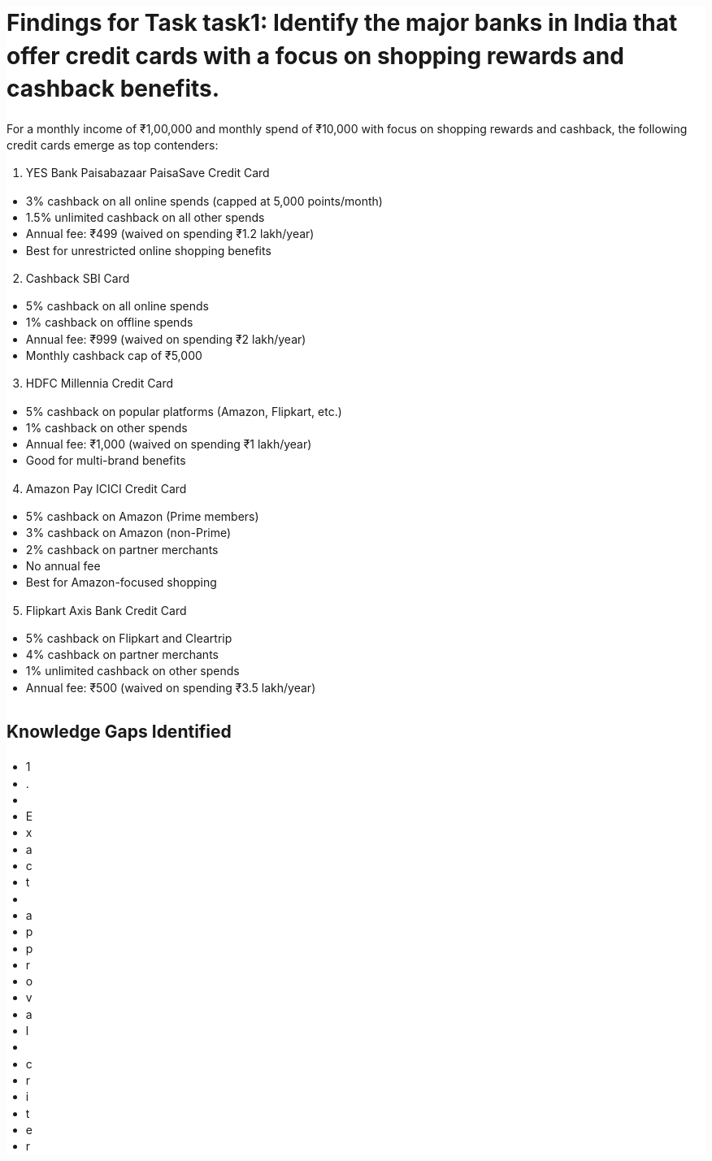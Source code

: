 # Findings for Task task1: Identify the major banks in India that offer credit cards with a focus on shopping rewards and cashback benefits.

For a monthly income of ₹1,00,000 and monthly spend of ₹10,000 with focus on shopping rewards and cashback, the following credit cards emerge as top contenders:

1. YES Bank Paisabazaar PaisaSave Credit Card
- 3% cashback on all online spends (capped at 5,000 points/month)
- 1.5% unlimited cashback on all other spends
- Annual fee: ₹499 (waived on spending ₹1.2 lakh/year)
- Best for unrestricted online shopping benefits

2. Cashback SBI Card
- 5% cashback on all online spends
- 1% cashback on offline spends
- Annual fee: ₹999 (waived on spending ₹2 lakh/year)
- Monthly cashback cap of ₹5,000

3. HDFC Millennia Credit Card
- 5% cashback on popular platforms (Amazon, Flipkart, etc.)
- 1% cashback on other spends
- Annual fee: ₹1,000 (waived on spending ₹1 lakh/year)
- Good for multi-brand benefits

4. Amazon Pay ICICI Credit Card 
- 5% cashback on Amazon (Prime members)
- 3% cashback on Amazon (non-Prime)
- 2% cashback on partner merchants
- No annual fee
- Best for Amazon-focused shopping

5. Flipkart Axis Bank Credit Card
- 5% cashback on Flipkart and Cleartrip
- 4% cashback on partner merchants
- 1% unlimited cashback on other spends
- Annual fee: ₹500 (waived on spending ₹3.5 lakh/year)

## Knowledge Gaps Identified

- 1
- .
-  
- E
- x
- a
- c
- t
-  
- a
- p
- p
- r
- o
- v
- a
- l
-  
- c
- r
- i
- t
- e
- r